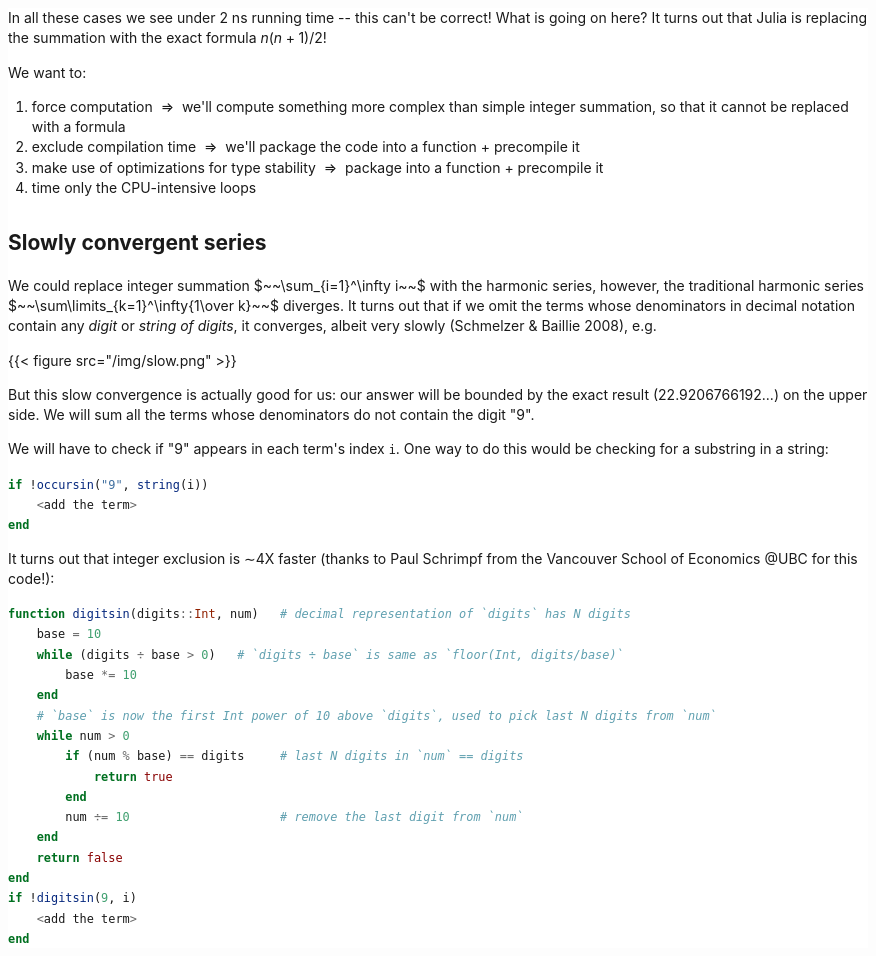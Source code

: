 In all these cases we see under 2 ns running time -- this can't be correct! What is going on here? It turns out that Julia
is replacing the summation with the exact formula $n(n+1)/2$!

We want to:
1. force computation $~\Rightarrow~$ we'll compute something more complex than simple integer summation, so that it
   cannot be replaced with a formula
1. exclude compilation time $~\Rightarrow~$ we'll package the code into a function + precompile it
1. make use of optimizations for type stability $~\Rightarrow~$ package into a function + precompile it
1. time only the CPU-intensive loops

## Slowly convergent series

We could replace integer summation $~~\sum_{i=1}^\infty i~~$ with the harmonic series, however, the traditional harmonic
series $~~\sum\limits_{k=1}^\infty{1\over k}~~$ diverges. It turns out that if we omit the terms whose denominators in
decimal notation contain any _digit_ or _string of digits_, it converges, albeit very slowly (Schmelzer & Baillie 2008),
e.g.

{{< figure src="/img/slow.png" >}}

But this slow convergence is actually good for us: our answer will be bounded by the exact result (22.9206766192...) on
the upper side. We will sum all the terms whose denominators do not contain the digit "9".

We will have to check if "9" appears in each term's index `i`. One way to do this would be checking for a substring in a
string:

```julia
if !occursin("9", string(i))
    <add the term>
end
```

It turns out that integer exclusion is ∼4X faster (thanks to Paul Schrimpf from the Vancouver School of Economics @UBC
for this code!):

```julia
function digitsin(digits::Int, num)   # decimal representation of `digits` has N digits
    base = 10
    while (digits ÷ base > 0)   # `digits ÷ base` is same as `floor(Int, digits/base)`
        base *= 10
    end
    # `base` is now the first Int power of 10 above `digits`, used to pick last N digits from `num`
    while num > 0
        if (num % base) == digits     # last N digits in `num` == digits
            return true
        end
        num ÷= 10                     # remove the last digit from `num`
    end
    return false
end
if !digitsin(9, i)
    <add the term>
end
```
